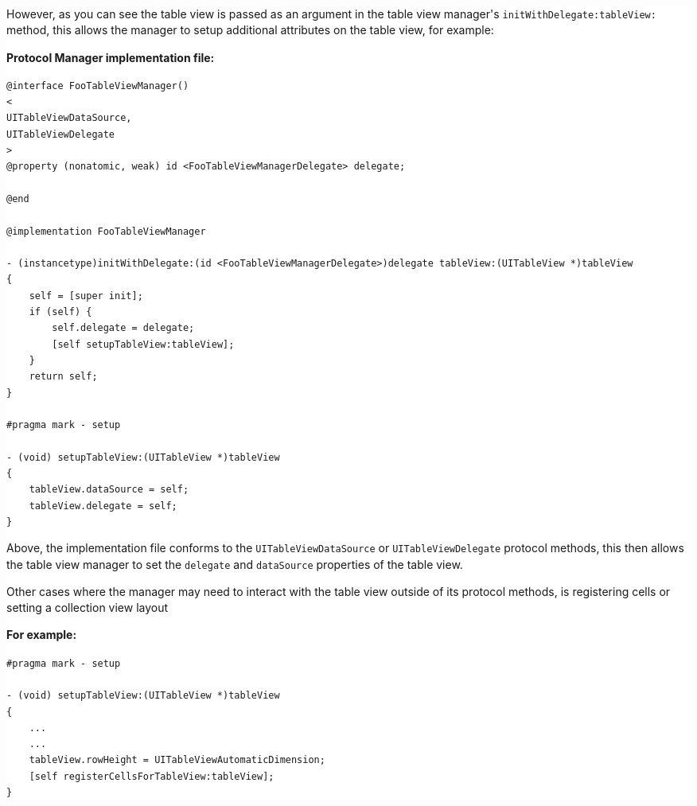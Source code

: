 However, as you can see the table view is passed as an argument in the table view manager's ```initWithDelegate:tableView:``` method, this allows the manager to setup additional attributes on the table view, for example:

**Protocol Manager implementation file:**
```
@interface FooTableViewManager()
<
UITableViewDataSource,
UITableViewDelegate
>
@property (nonatomic, weak) id <FooTableViewManagerDelegate> delegate;

@end

@implementation FooTableViewManager

- (instancetype)initWithDelegate:(id <FooTableViewManagerDelegate>)delegate tableView:(UITableView *)tableView
{
    self = [super init];
    if (self) {
        self.delegate = delegate;
        [self setupTableView:tableView];
    }
    return self;
}

#pragma mark - setup

- (void) setupTableView:(UITableView *)tableView
{
    tableView.dataSource = self;
    tableView.delegate = self;
}
```

Above, the implementation file conforms to the ```UITableViewDataSource``` or ```UITableViewDelegate``` protocol methods, this then allows the table view manager to set the ```delegate``` and ```dataSource``` properties of the table view.

Other cases where the manager may need to interact with the table view outside of its protocol methods, is registering cells or setting a collection view layout

**For example:**

```
#pragma mark - setup

- (void) setupTableView:(UITableView *)tableView
{
    ...
    ...
    tableView.rowHeight = UITableViewAutomaticDimension;
    [self registerCellsForTableView:tableView];
}
```
